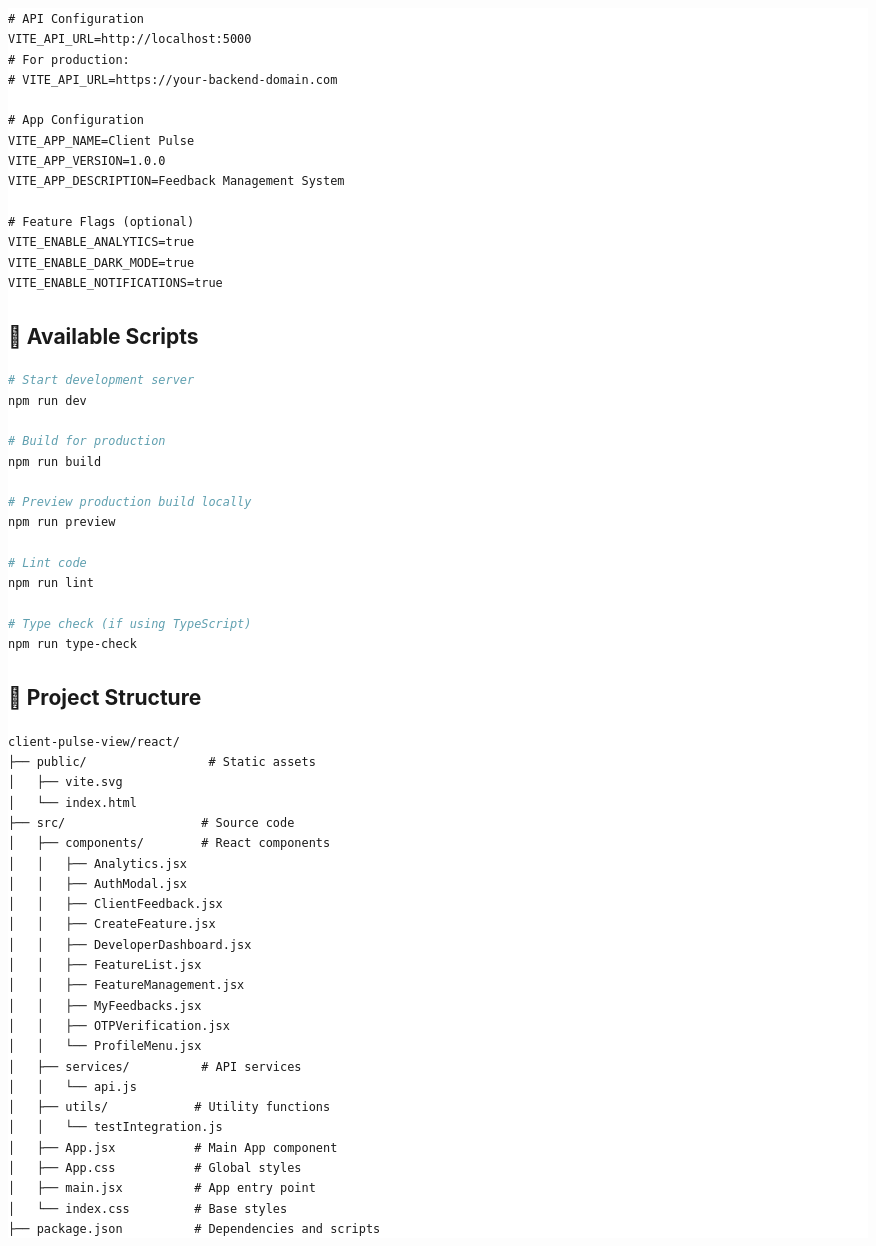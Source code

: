 ```env
# API Configuration
VITE_API_URL=http://localhost:5000
# For production:
# VITE_API_URL=https://your-backend-domain.com

# App Configuration
VITE_APP_NAME=Client Pulse
VITE_APP_VERSION=1.0.0
VITE_APP_DESCRIPTION=Feedback Management System

# Feature Flags (optional)
VITE_ENABLE_ANALYTICS=true
VITE_ENABLE_DARK_MODE=true
VITE_ENABLE_NOTIFICATIONS=true
```

## 📝 **Available Scripts**

```bash
# Start development server
npm run dev

# Build for production
npm run build

# Preview production build locally
npm run preview

# Lint code
npm run lint

# Type check (if using TypeScript)
npm run type-check
```

## 📁 **Project Structure**

```
client-pulse-view/react/
├── public/                 # Static assets
│   ├── vite.svg
│   └── index.html
├── src/                   # Source code
│   ├── components/        # React components
│   │   ├── Analytics.jsx
│   │   ├── AuthModal.jsx
│   │   ├── ClientFeedback.jsx
│   │   ├── CreateFeature.jsx
│   │   ├── DeveloperDashboard.jsx
│   │   ├── FeatureList.jsx
│   │   ├── FeatureManagement.jsx
│   │   ├── MyFeedbacks.jsx
│   │   ├── OTPVerification.jsx
│   │   └── ProfileMenu.jsx
│   ├── services/          # API services
│   │   └── api.js
│   ├── utils/            # Utility functions
│   │   └── testIntegration.js
│   ├── App.jsx           # Main App component
│   ├── App.css           # Global styles
│   ├── main.jsx          # App entry point
│   └── index.css         # Base styles
├── package.json          # Dependencies and scripts
```